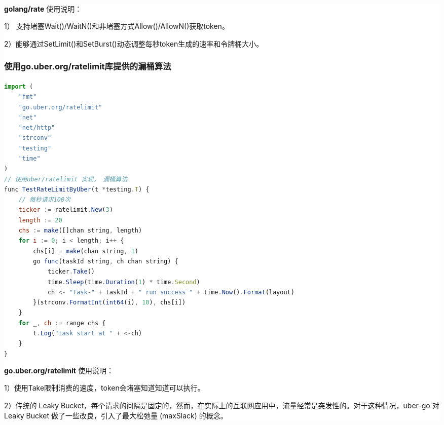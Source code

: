 

**golang/rate** 使用说明：

1） 支持堵塞Wait()/WaitN()和非堵塞方式Allow()/AllowN()获取token。

2）能够通过SetLimit()和SetBurst()动态调整每秒token生成的速率和令牌桶大小。

### 使用go.uber.org/ratelimit库提供的漏桶算法

```js
import (
	"fmt"
	"go.uber.org/ratelimit"
	"net"
	"net/http"
	"strconv"
	"testing"
	"time"
)
// 使用uber/ratelimit 实现， 漏桶算法
func TestRateLimitByUber(t *testing.T) {
	// 每秒请求100次
	ticker := ratelimit.New(3)
	length := 20
	chs := make([]chan string, length)
	for i := 0; i < length; i++ {
		chs[i] = make(chan string, 1)
		go func(taskId string, ch chan string) {
			ticker.Take()
			time.Sleep(time.Duration(1) * time.Second)
			ch <- "Task-" + taskId + " run success " + time.Now().Format(layout)
		}(strconv.FormatInt(int64(i), 10), chs[i])
	}
	for _, ch := range chs {
		t.Log("task start at " + <-ch)
	}
}
```



**go.uber.org/ratelimit** 使用说明：

1）使用Take限制消费的速度，token会堵塞知道知道可以执行。

2）传统的 Leaky Bucket，每个请求的间隔是固定的，然而，在实际上的互联网应用中，流量经常是突发性的。对于这种情况，uber-go 对 Leaky Bucket 做了一些改良，引入了最大松弛量 (maxSlack) 的概念。
